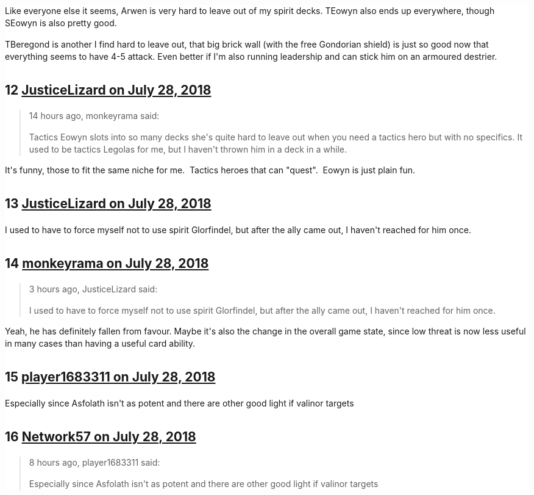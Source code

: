 Like everyone else it seems, Arwen is very hard to leave out of my spirit decks. TEowyn also ends up everywhere, though SEowyn is also pretty good. 

TBeregond is another I find hard to leave out, that big brick wall (with the free Gondorian shield) is just so good now that everything seems to have 4-5 attack. Even better if I'm also running leadership and can stick him on an armoured destrier.

## 12 [JusticeLizard on July 28, 2018](https://community.fantasyflightgames.com/topic/279824-hero-addiction/?do=findComment&comment=3418119)

> 14 hours ago, monkeyrama said:
> 
> Tactics Eowyn slots into so many decks she's quite hard to leave out when you need a tactics hero but with no specifics. It used to be tactics Legolas for me, but I haven't thrown him in a deck in a while.

It's funny, those to fit the same niche for me.  Tactics heroes that can "quest".  Eowyn is just plain fun.

## 13 [JusticeLizard on July 28, 2018](https://community.fantasyflightgames.com/topic/279824-hero-addiction/?do=findComment&comment=3418126)

I used to have to force myself not to use spirit Glorfindel, but after the ally came out, I haven't reached for him once. 

## 14 [monkeyrama on July 28, 2018](https://community.fantasyflightgames.com/topic/279824-hero-addiction/?do=findComment&comment=3418199)

> 3 hours ago, JusticeLizard said:
> 
> I used to have to force myself not to use spirit Glorfindel, but after the ally came out, I haven't reached for him once. 

Yeah, he has definitely fallen from favour. Maybe it's also the change in the overall game state, since low threat is now less useful in many cases than having a useful card ability. 

## 15 [player1683311 on July 28, 2018](https://community.fantasyflightgames.com/topic/279824-hero-addiction/?do=findComment&comment=3418204)

Especially since Asfolath isn't as potent and there are other good light if valinor targets

## 16 [Network57 on July 28, 2018](https://community.fantasyflightgames.com/topic/279824-hero-addiction/?do=findComment&comment=3418426)

> 8 hours ago, player1683311 said:
> 
> Especially since Asfolath isn't as potent and there are other good light if valinor targets
